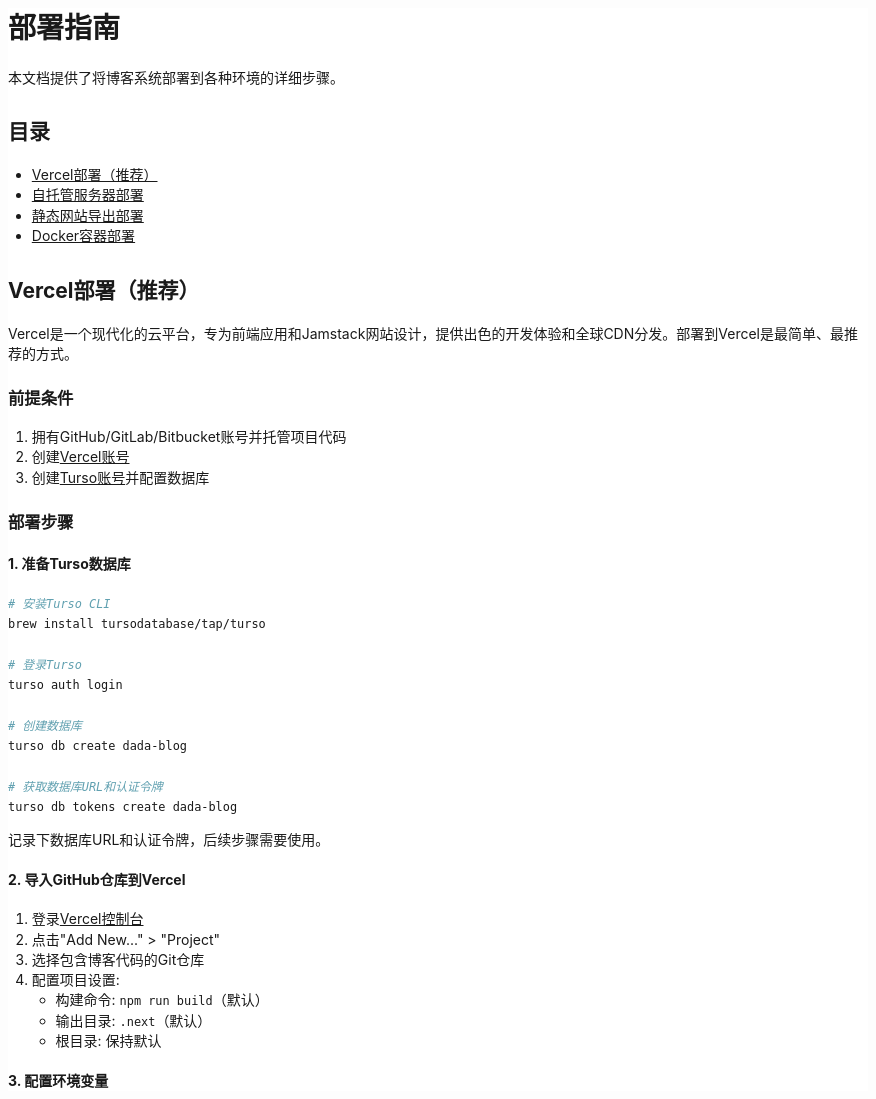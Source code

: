 # 部署指南

本文档提供了将博客系统部署到各种环境的详细步骤。

## 目录

- [Vercel部署（推荐）](#vercel部署推荐)
- [自托管服务器部署](#自托管服务器部署)
- [静态网站导出部署](#静态网站导出部署)
- [Docker容器部署](#docker容器部署)

## Vercel部署（推荐）

Vercel是一个现代化的云平台，专为前端应用和Jamstack网站设计，提供出色的开发体验和全球CDN分发。部署到Vercel是最简单、最推荐的方式。

### 前提条件

1. 拥有GitHub/GitLab/Bitbucket账号并托管项目代码
2. 创建[Vercel账号](https://vercel.com/signup)
3. 创建[Turso账号](https://turso.tech/sign-up)并配置数据库

### 部署步骤

#### 1. 准备Turso数据库

```bash
# 安装Turso CLI
brew install tursodatabase/tap/turso

# 登录Turso
turso auth login

# 创建数据库
turso db create dada-blog

# 获取数据库URL和认证令牌
turso db tokens create dada-blog
```

记录下数据库URL和认证令牌，后续步骤需要使用。

#### 2. 导入GitHub仓库到Vercel

1. 登录[Vercel控制台](https://vercel.com/)
2. 点击"Add New..." > "Project"
3. 选择包含博客代码的Git仓库
4. 配置项目设置:
   - 构建命令: `npm run build`（默认）
   - 输出目录: `.next`（默认）
   - 根目录: 保持默认

#### 3. 配置环境变量
